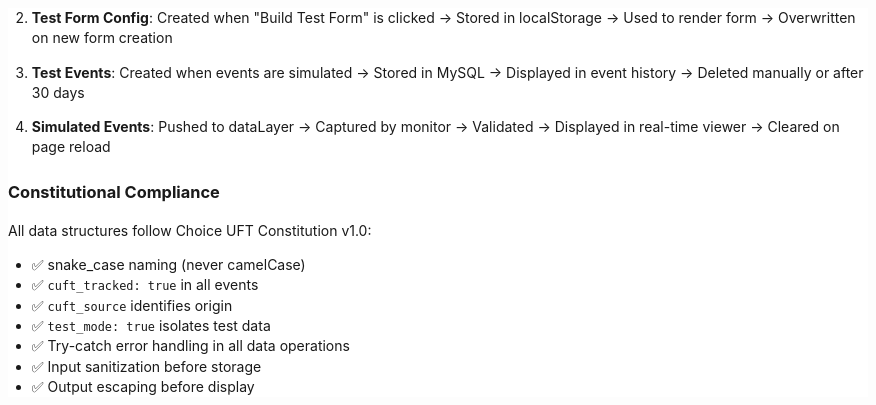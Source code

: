 2. **Test Form Config**: Created when "Build Test Form" is clicked → Stored in localStorage → Used to render form → Overwritten on new form creation

3. **Test Events**: Created when events are simulated → Stored in MySQL → Displayed in event history → Deleted manually or after 30 days

4. **Simulated Events**: Pushed to dataLayer → Captured by monitor → Validated → Displayed in real-time viewer → Cleared on page reload

### Constitutional Compliance

All data structures follow Choice UFT Constitution v1.0:
- ✅ snake_case naming (never camelCase)
- ✅ `cuft_tracked: true` in all events
- ✅ `cuft_source` identifies origin
- ✅ `test_mode: true` isolates test data
- ✅ Try-catch error handling in all data operations
- ✅ Input sanitization before storage
- ✅ Output escaping before display
